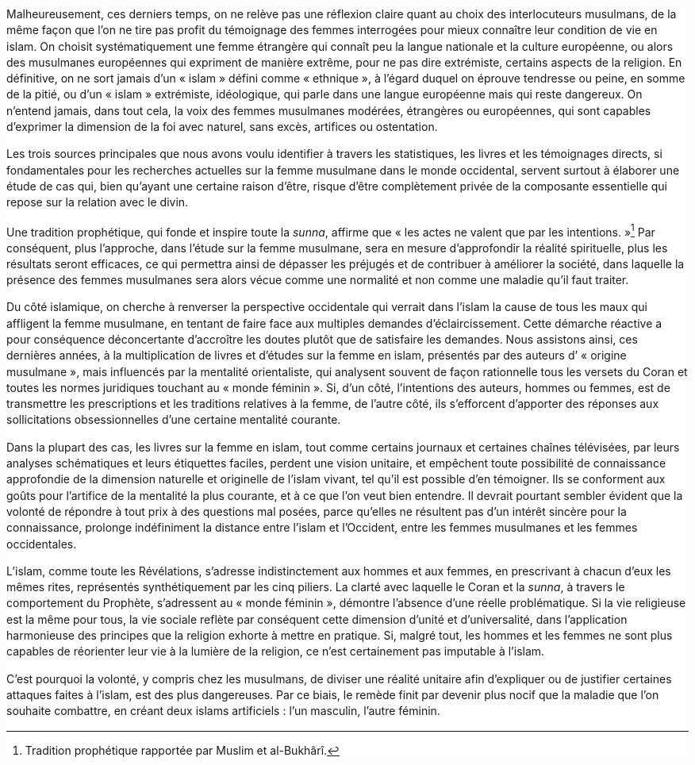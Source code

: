 Malheureusement, ces derniers temps, on ne relève pas une réflexion claire quant au choix des interlocuteurs musulmans, de la même façon que l’on ne tire pas profit du témoignage des femmes interrogées pour mieux connaître leur condition de vie en islam. On choisit systématiquement une femme étrangère qui connaît peu la langue nationale et la culture européenne, ou alors des musulmanes européennes qui expriment de manière extrême, pour ne pas dire extrémiste, certains aspects de la religion. En définitive, on ne sort jamais d’un «&nbsp;islam&nbsp;» défini comme «&nbsp;ethnique&nbsp;», à l’égard duquel on éprouve tendresse ou peine, en somme de la pitié, ou d’un «&nbsp;islam&nbsp;» extrémiste, idéologique, qui parle dans une langue européenne mais qui reste dangereux. On n’entend jamais, dans tout cela, la voix des femmes musulmanes modérées, étrangères ou européennes, qui sont capables d’exprimer la dimension de la foi avec naturel, sans excès, artifices ou ostentation.

Les trois sources principales que nous avons voulu identifier à travers les statistiques, les livres et les témoignages directs, si fondamentales pour les recherches actuelles sur la femme musulmane dans le monde occidental, servent surtout à élaborer une étude de cas qui, bien qu’ayant une certaine raison d’être, risque d’être complètement privée de la composante essentielle qui repose sur la relation avec le divin.

Une tradition prophétique, qui fonde et inspire toute la *sunna*, affirme que «&nbsp;les actes ne valent que par les intentions.&nbsp;»[^9] Par conséquent, plus l’approche, dans l’étude sur la femme musulmane, sera en mesure d’approfondir la réalité spirituelle, plus les résultats seront efficaces, ce qui permettra ainsi de dépasser les préjugés et de contribuer à améliorer la société, dans laquelle la présence des femmes musulmanes sera alors vécue comme une normalité et non comme une maladie qu’il faut traiter.

Du côté islamique, on cherche à renverser la perspective occidentale qui verrait dans l’islam la cause de tous les maux qui affligent la femme musulmane, en tentant de faire face aux multiples demandes d’éclaircissement. Cette démarche réactive a pour conséquence déconcertante d’accroître les doutes plutôt que de satisfaire les demandes. Nous assistons ainsi, ces dernières années, à la multiplication de livres et d’études sur la femme en islam, présentés par des auteurs d’ «&nbsp;origine musulmane&nbsp;», mais influencés par la mentalité orientaliste, qui analysent souvent de façon rationnelle tous les versets du Coran et toutes les normes juridiques touchant au «&nbsp;monde féminin&nbsp;». Si, d’un côté, l’intentions des auteurs, hommes ou femmes, est de transmettre les prescriptions et les traditions relatives à la femme, de l’autre côté, ils s’efforcent d’apporter des réponses aux sollicitations obsessionnelles d’une certaine mentalité courante.

Dans la plupart des cas, les livres sur la femme en islam, tout comme certains journaux et certaines chaînes télévisées, par leurs analyses schématiques et leurs étiquettes faciles, perdent une vision unitaire, et empêchent toute possibilité de connaissance approfondie de la dimension naturelle et originelle de l’islam vivant, tel qu’il est possible d’en témoigner. Ils se conforment aux goûts pour l’artifice de la mentalité la plus courante, et à ce que l’on veut bien entendre. Il devrait pourtant sembler évident que la volonté de répondre à tout prix à des questions mal posées, parce qu’elles ne résultent pas d’un intérêt sincère pour la connaissance, prolonge indéfiniment la distance entre l’islam et l’Occident, entre les femmes musulmanes et les femmes occidentales.

L’islam, comme toute les Révélations, s’adresse indistinctement aux hommes et aux femmes, en prescrivant à chacun d’eux les mêmes rites, représentés synthétiquement par les cinq piliers. La clarté avec laquelle le Coran et la *sunna*, à travers le comportement du Prophète, s’adressent au «&nbsp;monde féminin&nbsp;», démontre l’absence d’une réelle problématique. Si la vie religieuse est la même pour tous, la vie sociale reflète par conséquent cette dimension d’unité et d’universalité, dans l’application harmonieuse des principes que la religion exhorte à mettre en pratique. Si, malgré tout, les hommes et les femmes ne sont plus capables de réorienter leur vie à la lumière de la religion, ce n’est certainement pas imputable à l’islam.

C’est pourquoi la volonté, y compris chez les musulmans, de diviser une réalité unitaire afin d’expliquer ou de justifier certaines attaques faites à l’islam, est des plus dangereuses. Par ce biais, le remède finit par devenir plus nocif que la maladie que l’on souhaite combattre, en créant deux islams artificiels&nbsp;: l’un masculin, l’autre féminin.


[^1]:  Coran 28&nbsp;: 88.
[^2]:  Al-Ghazâlî, *Des vertus du mariage*, traduction de A. Demazières, Alif éditions, Lyon, 1997, p. 51.
[^3]:  Parole d’Abû Sulaymân ad-Darânî.
[^4]:  Coran 33&nbsp;: 59.\
[^5]:  Tradition prophétique rapportée par Ibn Hanbal.\
[^6]:  Coran 3&nbsp;: 37.\
[^7]:  Mulayka Enriello, *Femme, islam et sainteté. La sacralité de la dimension féminine*. 
[^8]:  Fâtiha Darolles, «&nbsp;L’image de la femme musulmane&nbsp;», *Le Message*, revue du Centre d’Etudes Métaphysiques et de l’Institut des Hautes Etudes Islamiques, n°11, 2004, p. 58-67. 
[^9]:  Tradition prophétique rapportée par Muslim et al-Bukhârî. 
[^10]:  Coran 2&nbsp;: 115.\
[^11]:  Coran 4&nbsp;: 1.\
[^12]:  Ibn Hanbal. 
[^13]:  Tradition prophétique rapportée par Ibn Hanbal, Muslim. 
[^14]:  Coran 2&nbsp;: 256. 
[^15]:  Tradition prophétique rapportée par Ibn al-Jawzî.\
[^16]:  Al-Ghazâlî, *Le perle del Corano*, edizione Rizzoli, Milano, 2000.
[^17]:  Al-Ghazâlî, *Des vertus du mariage*, traduction de A. Demazières, Alif éditions, Lyon, 1997, pp. 56-57.\
[^18]:  Ce symbole de forme circulaire représente un poisson blanc avec un &oelig;il noir et un poisson noir avec un &oelig;il blanc
[^19]:  A-Ghazâlî, *Des vertus du mariage*, traduction de A. Demazières, Alif éditions, Lyon, 1997, p. 26.
[^20]:  *Ibid, p. 26.*
[^21]:  *Ibid, p. 26.*
[^22]:  *Ibid, p. 102.*
[^23]:  Coran 2&nbsp;: 231.
[^24]:  Coran 4&nbsp;: 19.
[^25]:  Al-Ghazâlî, *Des vertus du mariage*, traduction de A. Demazières, Alif éditions, Lyon, 1997, p. 61.
[^26]:  Tradition prophétique rapportée par Ibn Mâjah.
[^27]:  Tradition prophétique rapportée par At-Tirmidhî.
[^28]:  Mulayka Enriello, *Femme et travail dans l’islam*, conférence tenue à Alessandria, le 10 avril 2003, auprès de l’Union industrielle.
[^29]:  Une tradition prophétique, transmise par Abû Sa‘îd, affirme que «&nbsp;personne se présente à Dieu avec un péché plus grand que celui de laisser les siens dans l’ignorance.&nbsp;»
[^30]:  Tradition prophétique rapportée par An-Nasâ’î.
[^31]:  Al-Ghazâlî, *Des vertus du mariage*, traduction de A. Demazières, Alif éditions, Lyon, 1997, p. 108.
[^32]:  *Ibid, p.* 84.
[^33]:  *Ibid, p. 25.*
[^34]:  Coran 30&nbsp;: 20-23.
[^35]:  Farîda Perruzzi Vincenzo, «&nbps;La famille et la communauté dans l’islam&nbps;», in *L’Islam e l’Italia*, a cura de l’Associazione Italiana Internazionale per l’Informazione sull’Islâm, La Sintesi editrice, Milano, 1996.
[^36]:  Ahmad Fazl, *La vie de Aicha, épouse du Prophète*, IQRA, Paris, 2000, pp. 13-14.
[^37]:  Coran 30&nbsp;: 6.
[^38]:  Tradition prophétique rapportée par Al-Bukhârî.
[^39]:  Coran 3&nbsp;: 37-40.
[^40]:  Coran 29&nbsp;: 16-36.
[^41]:  Maryam Tabaglio, *La figure de Marie dans le Saint Coran*, intervention donnée à l’occasion du colloque «&nbps;Connaître les femmes musulmanes&nbps;», sous le patronage de la région de la Ligurie, tenu à Ventimille, Italie, le 11 mai 2002.
[^42]:  A’isha Lazzerini, *Marie dans l’islam*, conférence tenue à Sestriere, Italie, le 10 août 2003.
[^43]:  Coran 66&nbsp;: 10.
[^44]:  Ibn Kathîr, *Stories of the Prophets*, El Nour, Le Caire, 1996, pp. 88-89.
[^45]:  Coran 14&nbsp;: 37.
[^46]:  Le lieu sur lequel fut édifié le temple en pierre par Abraham et Ismaël était destiné au pèlerinage depuis l’origine de l’humanité, signe de la miséricorde de Dieu à Abraham. Après la chute du Paradis, Adam y plaça une tente autour de laquelle il accomplissait le rite de la circumambulation (*tawâf*).
[^47]:  Ibn Kathîr, *op. cit.*, p. 91.
[^48]:  Coran 11&nbsp;: 69-73.